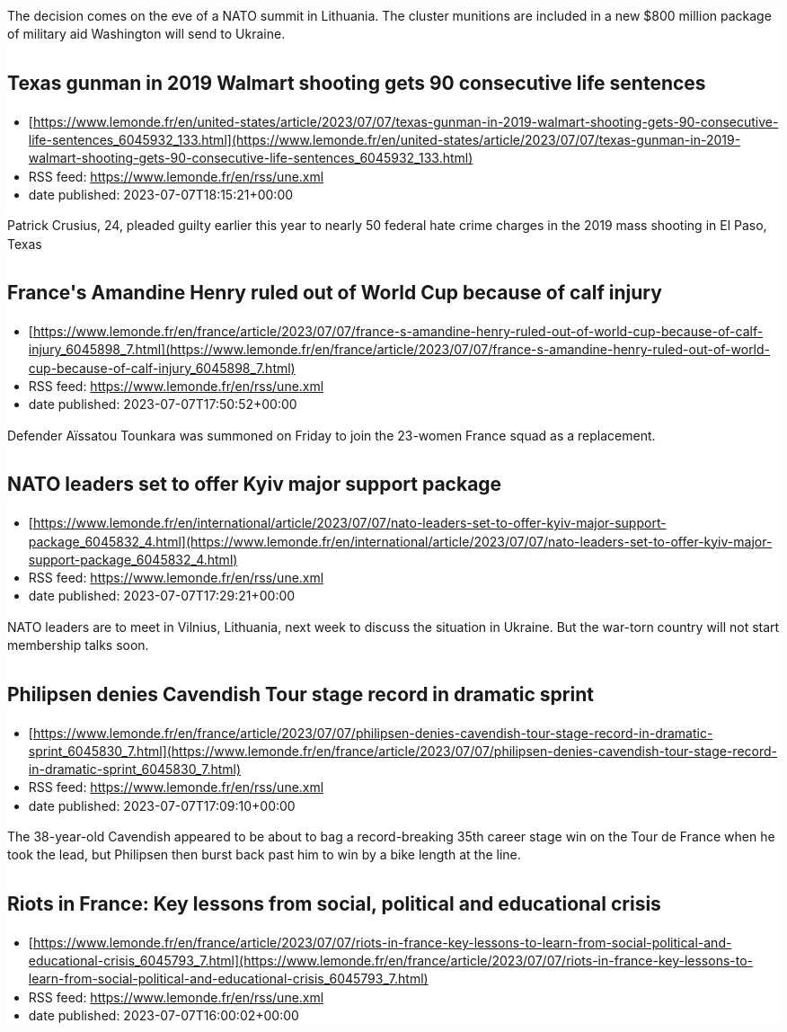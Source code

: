 The decision comes on the eve of a NATO summit in Lithuania. The cluster munitions are included in a new $800 million package of military aid Washington will send to Ukraine.

## Texas gunman in 2019 Walmart shooting gets 90 consecutive life sentences
 - [https://www.lemonde.fr/en/united-states/article/2023/07/07/texas-gunman-in-2019-walmart-shooting-gets-90-consecutive-life-sentences_6045932_133.html](https://www.lemonde.fr/en/united-states/article/2023/07/07/texas-gunman-in-2019-walmart-shooting-gets-90-consecutive-life-sentences_6045932_133.html)
 - RSS feed: https://www.lemonde.fr/en/rss/une.xml
 - date published: 2023-07-07T18:15:21+00:00

Patrick Crusius, 24, pleaded guilty earlier this year to nearly 50 federal hate crime charges in the 2019 mass shooting in El Paso, Texas

## France's Amandine Henry ruled out of World Cup because of calf injury
 - [https://www.lemonde.fr/en/france/article/2023/07/07/france-s-amandine-henry-ruled-out-of-world-cup-because-of-calf-injury_6045898_7.html](https://www.lemonde.fr/en/france/article/2023/07/07/france-s-amandine-henry-ruled-out-of-world-cup-because-of-calf-injury_6045898_7.html)
 - RSS feed: https://www.lemonde.fr/en/rss/une.xml
 - date published: 2023-07-07T17:50:52+00:00

Defender Aïssatou Tounkara was summoned on Friday to join the 23-women France squad as a replacement.

## NATO leaders set to offer Kyiv major support package
 - [https://www.lemonde.fr/en/international/article/2023/07/07/nato-leaders-set-to-offer-kyiv-major-support-package_6045832_4.html](https://www.lemonde.fr/en/international/article/2023/07/07/nato-leaders-set-to-offer-kyiv-major-support-package_6045832_4.html)
 - RSS feed: https://www.lemonde.fr/en/rss/une.xml
 - date published: 2023-07-07T17:29:21+00:00

NATO leaders are to meet in Vilnius, Lithuania, next week to discuss the situation in Ukraine. But the war-torn country will not start membership talks soon.

## Philipsen denies Cavendish Tour stage record in dramatic sprint
 - [https://www.lemonde.fr/en/france/article/2023/07/07/philipsen-denies-cavendish-tour-stage-record-in-dramatic-sprint_6045830_7.html](https://www.lemonde.fr/en/france/article/2023/07/07/philipsen-denies-cavendish-tour-stage-record-in-dramatic-sprint_6045830_7.html)
 - RSS feed: https://www.lemonde.fr/en/rss/une.xml
 - date published: 2023-07-07T17:09:10+00:00

The 38-year-old Cavendish appeared to be about to bag a record-breaking 35th career stage win on the Tour de France when he took the lead, but Philipsen then burst back past him to win by a bike length at the line.

## Riots in France: Key lessons from social, political and educational crisis
 - [https://www.lemonde.fr/en/france/article/2023/07/07/riots-in-france-key-lessons-to-learn-from-social-political-and-educational-crisis_6045793_7.html](https://www.lemonde.fr/en/france/article/2023/07/07/riots-in-france-key-lessons-to-learn-from-social-political-and-educational-crisis_6045793_7.html)
 - RSS feed: https://www.lemonde.fr/en/rss/une.xml
 - date published: 2023-07-07T16:00:02+00:00
